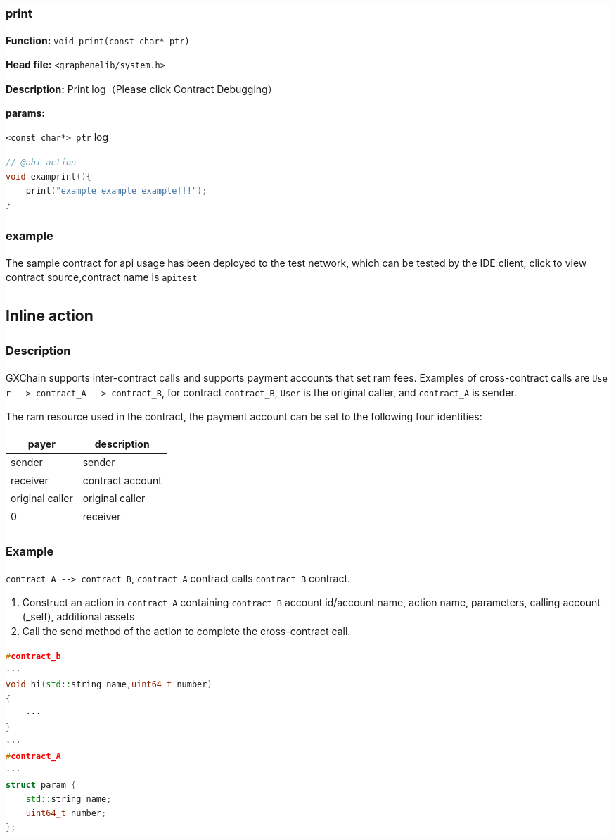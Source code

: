 
### print

**Function:** `void print(const char* ptr)`

**Head file:** `<graphenelib/system.h>`

**Description:** Print log（Please click [Contract Debugging](debug.html#print)）


**params:**

`<const char*> ptr`  log

```cpp
// @abi action
void examprint(){
    print("example example example!!!");
}
```

### example

The sample contract for api usage has been deployed to the test network, which can be tested by the IDE client, click to view [contract source](./question.html#Built-in_api_example),contract name is `apitest`

## Inline action

### Description

GXChain supports inter-contract calls and supports payment accounts that set ram fees. Examples of cross-contract calls are `User --> contract_A --> contract_B`, for contract `contract_B`, `User` is the original caller, and `contract_A` is sender.

The ram resource used in the contract, the payment account can be set to the following four identities:

| payer | description |
| --- | --- |
| sender | sender |
| receiver | contract account |
| original caller | original caller |
| 0 | receiver | 

### Example

`contract_A --> contract_B`, `contract_A` contract calls `contract_B` contract.
1. Construct an action in `contract_A` containing `contract_B` account id/account name, action name, parameters, calling account (\_self), additional assets
2. Call the send method of the action to complete the cross-contract call.

```cpp
#contract_b
···
void hi(std::string name,uint64_t number)
{
    ···
}
···
#contract_A
···
struct param {
    std::string name;
    uint64_t number;
};
```